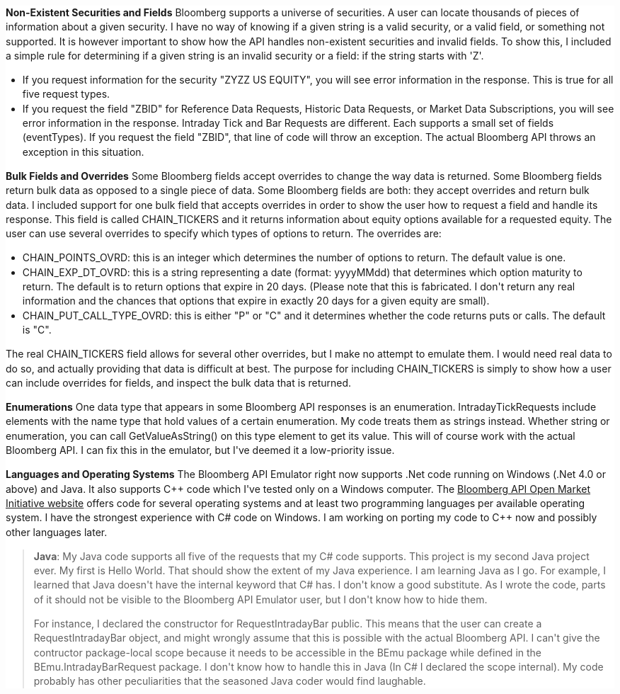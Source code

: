 
**Non-Existent Securities and Fields** Bloomberg supports a universe of securities. A user can locate thousands of pieces of information about a given security. I have no way of knowing if a given string is a valid security, or a valid field, or something not supported. It is however important to show how the API handles non-existent securities and invalid fields. To show this, I included a simple rule for determining if a given string is an invalid security or a field: if the string starts with 'Z'.
* If you request information for the security "ZYZZ US EQUITY", you will see error information in the response. This is true for all five request types.
* If you request the field "ZBID" for Reference Data Requests, Historic Data Requests, or Market Data Subscriptions, you will see error information in the response. Intraday Tick and Bar Requests are different. Each supports a small set of fields (eventTypes). If you request the field "ZBID", that line of code will throw an exception. The actual Bloomberg API throws an exception in this situation.

**Bulk Fields and Overrides** Some Bloomberg fields accept overrides to change the way data is returned. Some Bloomberg fields return bulk data as opposed to a single piece of data. Some Bloomberg fields are both: they accept overrides and return bulk data. I included support for one bulk field that accepts overrides in order to show the user how to request a field and handle its response. This field is called CHAIN_TICKERS and it returns information about equity options available for a requested equity. The user can use several overrides to specify which types of options to return. The overrides are:
* CHAIN_POINTS_OVRD: this is an integer which determines the number of options to return. The default value is one.
* CHAIN_EXP_DT_OVRD: this is a string representing a date (format: yyyyMMdd) that determines which option maturity to return. The default is to return options that expire in 20 days. (Please note that this is fabricated. I don't return any real information and the chances that options that expire in exactly 20 days for a given equity are small).
* CHAIN_PUT_CALL_TYPE_OVRD: this is either "P" or "C" and it determines whether the code returns puts or calls. The default is "C".

The real CHAIN_TICKERS field allows for several other overrides, but I make no attempt to emulate them. I would need real data to do so, and actually providing that data is difficult at best. The purpose for including CHAIN_TICKERS is simply to show how a user can include overrides for fields, and inspect the bulk data that is returned.

**Enumerations** One data type that appears in some Bloomberg API responses is an enumeration. IntradayTickRequests include elements with the name type that hold values of a certain enumeration. My code treats them as strings instead. Whether string or enumeration, you can call GetValueAsString() on this type element to get its value. This will of course work with the actual Bloomberg API. I can fix this in the emulator, but I've deemed it a low-priority issue.

**Languages and Operating Systems** The Bloomberg API Emulator right now supports .Net code running on Windows (.Net 4.0 or above) and Java. It also supports C++ code which I've tested only on a Windows computer. The [Bloomberg API Open Market Initiative website](http://www.openbloomberg.com/open-api/) offers code for several operating systems and at least two programming languages per available operating system. I have the strongest experience with C# code on Windows. I am working on porting my code to C++ now and possibly other languages later.

> **Java**: My Java code supports all five of the requests that my C# code supports. This project is my second Java project ever. My first is Hello World. That should show the extent of my Java experience. I am learning Java as I go. For example, I learned that Java doesn't have the internal keyword that C# has. I don't know a good substitute. As I wrote the code, parts of it should not be visible to the Bloomberg API Emulator user, but I don't know how to hide them.
>
> For instance, I declared the constructor for RequestIntradayBar public. This means that the user can create a RequestIntradayBar object, and might wrongly assume that this is possible with the actual Bloomberg API. I can't give the contructor package-local scope because it needs to be accessible in the BEmu package while defined in the BEmu.IntradayBarRequest package. I don't know how to handle this in Java (In C# I declared the scope internal). My code probably has other peculiarities that the seasoned Java coder would find laughable.
>
